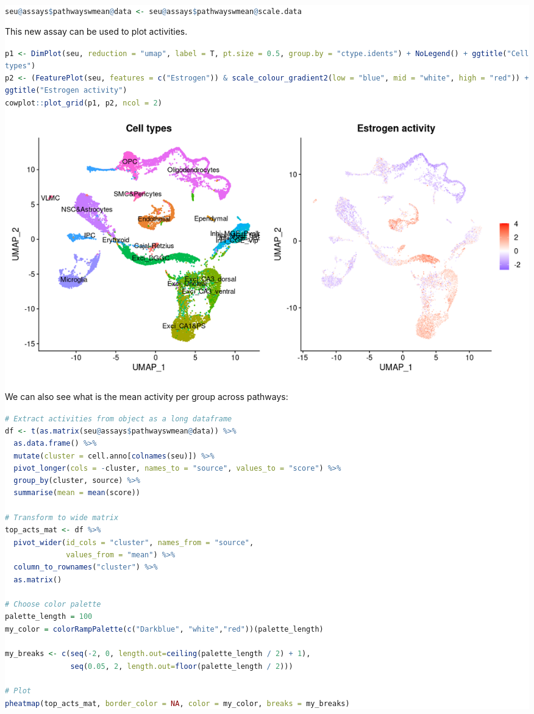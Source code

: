 ``` r
seu@assays$pathwayswmean@data <- seu@assays$pathwayswmean@scale.data
```

This new assay can be used to plot activities.

``` r
p1 <- DimPlot(seu, reduction = "umap", label = T, pt.size = 0.5, group.by = "ctype.idents") + NoLegend() + ggtitle("Cell types")
p2 <- (FeaturePlot(seu, features = c("Estrogen")) & scale_colour_gradient2(low = "blue", mid = "white", high = "red")) + ggtitle("Estrogen activity")
cowplot::plot_grid(p1, p2, ncol = 2)
```

![](decoupler_files/figure-gfm/unnamed-chunk-19-1.png)

We can also see what is the mean activity per group across pathways:

``` r
# Extract activities from object as a long dataframe
df <- t(as.matrix(seu@assays$pathwayswmean@data)) %>%
  as.data.frame() %>%
  mutate(cluster = cell.anno[colnames(seu)]) %>%
  pivot_longer(cols = -cluster, names_to = "source", values_to = "score") %>%
  group_by(cluster, source) %>%
  summarise(mean = mean(score))

# Transform to wide matrix
top_acts_mat <- df %>%
  pivot_wider(id_cols = "cluster", names_from = "source",
              values_from = "mean") %>%
  column_to_rownames("cluster") %>%
  as.matrix()

# Choose color palette
palette_length = 100
my_color = colorRampPalette(c("Darkblue", "white","red"))(palette_length)

my_breaks <- c(seq(-2, 0, length.out=ceiling(palette_length / 2) + 1),
               seq(0.05, 2, length.out=floor(palette_length / 2)))

# Plot
pheatmap(top_acts_mat, border_color = NA, color = my_color, breaks = my_breaks)
```
